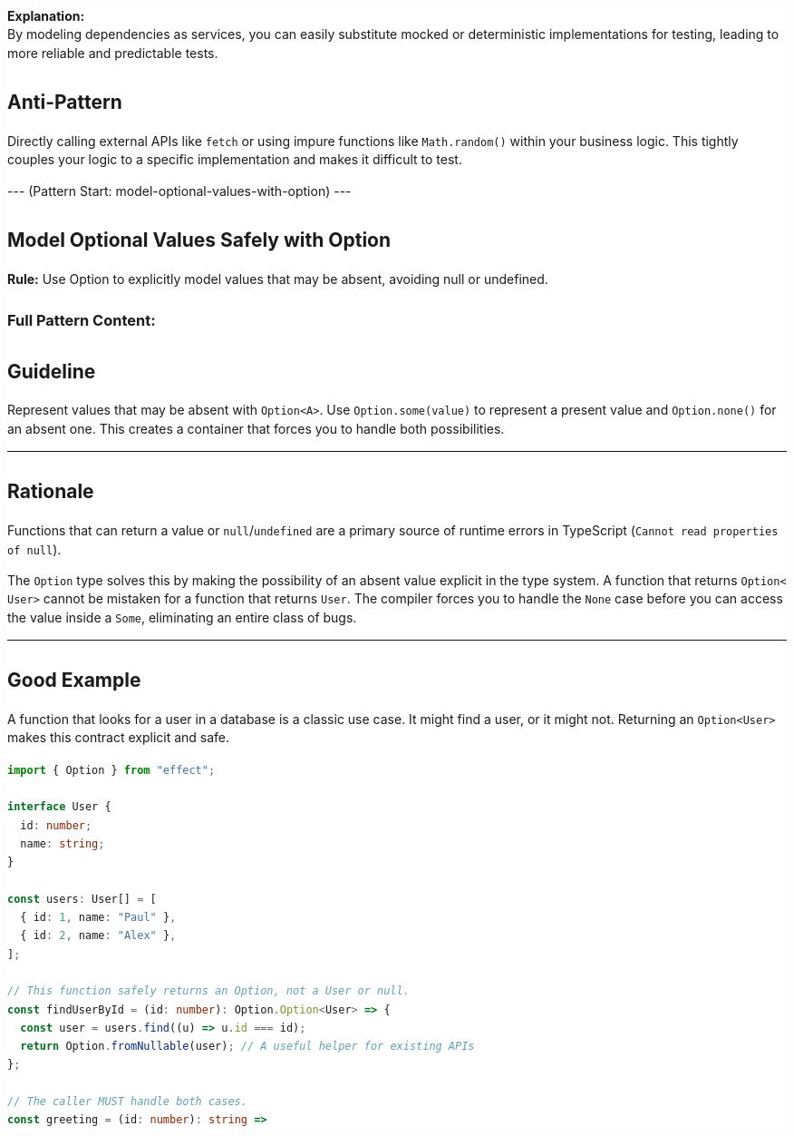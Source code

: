 **Explanation:**  
By modeling dependencies as services, you can easily substitute mocked or deterministic implementations for testing, leading to more reliable and predictable tests.

## Anti-Pattern

Directly calling external APIs like `fetch` or using impure functions like `Math.random()` within your business logic. This tightly couples your logic to a specific implementation and makes it difficult to test.

--- (Pattern Start: model-optional-values-with-option) ---

## Model Optional Values Safely with Option

**Rule:** Use Option<A> to explicitly model values that may be absent, avoiding null or undefined.

### Full Pattern Content:

## Guideline

Represent values that may be absent with `Option<A>`. Use `Option.some(value)` to represent a present value and `Option.none()` for an absent one. This creates a container that forces you to handle both possibilities.

---

## Rationale

Functions that can return a value or `null`/`undefined` are a primary source of runtime errors in TypeScript (`Cannot read properties of null`).

The `Option` type solves this by making the possibility of an absent value explicit in the type system. A function that returns `Option<User>` cannot be mistaken for a function that returns `User`. The compiler forces you to handle the `None` case before you can access the value inside a `Some`, eliminating an entire class of bugs.

---

## Good Example

A function that looks for a user in a database is a classic use case. It might find a user, or it might not. Returning an `Option<User>` makes this contract explicit and safe.

````typescript
import { Option } from "effect";

interface User {
  id: number;
  name: string;
}

const users: User[] = [
  { id: 1, name: "Paul" },
  { id: 2, name: "Alex" },
];

// This function safely returns an Option, not a User or null.
const findUserById = (id: number): Option.Option<User> => {
  const user = users.find((u) => u.id === id);
  return Option.fromNullable(user); // A useful helper for existing APIs
};

// The caller MUST handle both cases.
const greeting = (id: number): string =>
````